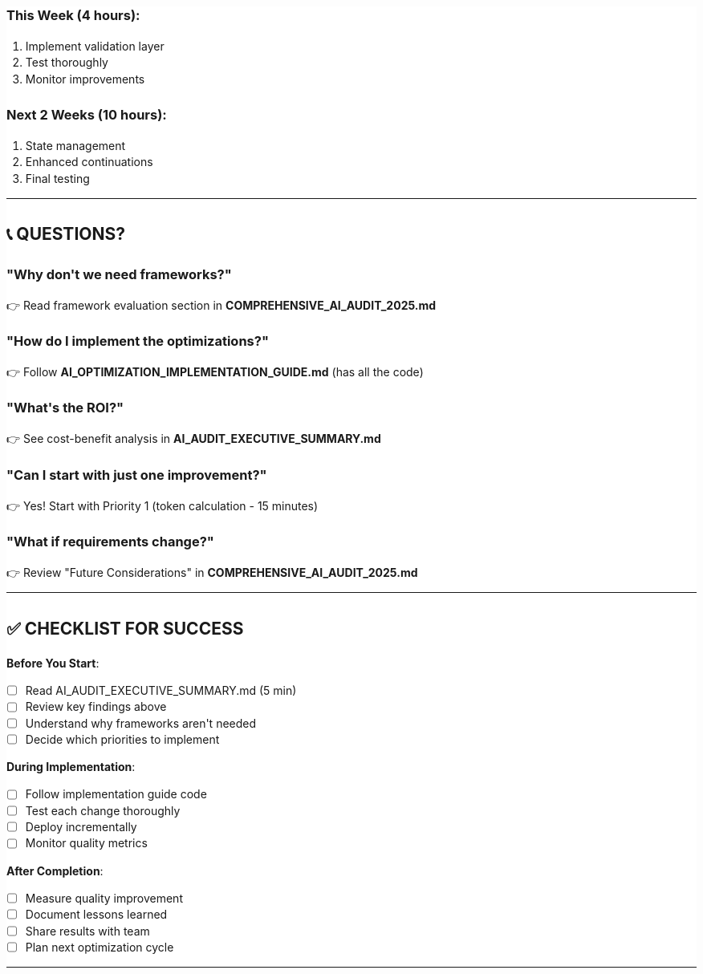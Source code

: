 ### **This Week** (4 hours):
1. Implement validation layer
2. Test thoroughly
3. Monitor improvements

### **Next 2 Weeks** (10 hours):
1. State management
2. Enhanced continuations
3. Final testing

---

## 📞 QUESTIONS?

### **"Why don't we need frameworks?"**
👉 Read framework evaluation section in **COMPREHENSIVE_AI_AUDIT_2025.md**

### **"How do I implement the optimizations?"**
👉 Follow **AI_OPTIMIZATION_IMPLEMENTATION_GUIDE.md** (has all the code)

### **"What's the ROI?"**
👉 See cost-benefit analysis in **AI_AUDIT_EXECUTIVE_SUMMARY.md**

### **"Can I start with just one improvement?"**
👉 Yes! Start with Priority 1 (token calculation - 15 minutes)

### **"What if requirements change?"**
👉 Review "Future Considerations" in **COMPREHENSIVE_AI_AUDIT_2025.md**

---

## ✅ CHECKLIST FOR SUCCESS

**Before You Start**:
- [ ] Read AI_AUDIT_EXECUTIVE_SUMMARY.md (5 min)
- [ ] Review key findings above
- [ ] Understand why frameworks aren't needed
- [ ] Decide which priorities to implement

**During Implementation**:
- [ ] Follow implementation guide code
- [ ] Test each change thoroughly
- [ ] Deploy incrementally
- [ ] Monitor quality metrics

**After Completion**:
- [ ] Measure quality improvement
- [ ] Document lessons learned
- [ ] Share results with team
- [ ] Plan next optimization cycle

---